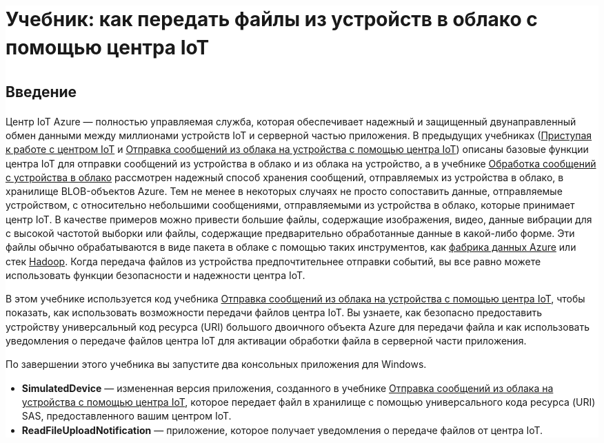 <properties
	pageTitle="Передача файлов из устройств в центре IoT | Microsoft Azure"
	description="Следуйте инструкциям этого учебника, чтобы узнать, как передавать файлы из устройств в центре IoT Azure с помощью C#."
	services="iot-hub"
	documentationCenter=".net"
	authors="fsautomata"
	manager="timlt"
	editor=""/>

<tags
     ms.service="iot-hub"
     ms.devlang="dotnet"
     ms.topic="article"
     ms.tgt_pltfrm="na"
     ms.workload="na"
     ms.date="06/21/2016"
     ms.author="elioda"/>

# Учебник: как передать файлы из устройств в облако с помощью центра IoT

## Введение

Центр IoT Azure — полностью управляемая служба, которая обеспечивает надежный и защищенный двунаправленный обмен данными между миллионами устройств IoT и серверной частью приложения. В предыдущих учебниках ([Приступая к работе с центром IoT] и [Отправка сообщений из облака на устройства с помощью центра IoT]) описаны базовые функции центра IoT для отправки сообщений из устройства в облако и из облака на устройство, а в учебнике [Обработка сообщений с устройства в облако] рассмотрен надежный способ хранения сообщений, отправляемых из устройства в облако, в хранилище BLOB-объектов Azure. Тем не менее в некоторых случаях не просто сопоставить данные, отправляемые устройством, с относительно небольшими сообщениями, отправляемыми из устройства в облако, которые принимает центр IoT. В качестве примеров можно привести большие файлы, содержащие изображения, видео, данные вибрации для с высокой частотой выборки или файлы, содержащие предварительно обработанные данные в какой-либо форме. Эти файлы обычно обрабатываются в виде пакета в облаке с помощью таких инструментов, как [фабрика данных Azure] или стек [Hadoop]. Когда передача файлов из устройства предпочтительнее отправки событий, вы все равно можете использовать функции безопасности и надежности центра IoT.

В этом учебнике используется код учебника [Отправка сообщений из облака на устройства с помощью центра IoT], чтобы показать, как использовать возможности передачи файлов центра IoT. Вы узнаете, как безопасно предоставить устройству универсальный код ресурса (URI) большого двоичного объекта Azure для передачи файла и как использовать уведомления о передаче файлов центра IoT для активации обработки файла в серверной части приложения.

По завершении этого учебника вы запустите два консольных приложения для Windows.

* **SimulatedDevice** — измененная версия приложения, созданного в учебнике [Отправка сообщений из облака на устройства с помощью центра IoT], которое передает файл в хранилище с помощью универсального кода ресурса (URI) SAS, предоставленного вашим центром IoT.
* **ReadFileUploadNotification** — приложение, которое получает уведомления о передаче файлов от центра IoT.


[50]: ./media/iot-hub-csharp-csharp-file-upload/run-apps1.png
[1]: ./media/iot-hub-csharp-csharp-file-upload/image-properties.png
[2]: ./media/iot-hub-csharp-csharp-file-upload/create-identity-csharp1.png
[портала Azure]: https://portal.azure.com/
[фабрика данных Azure]: https://azure.microsoft.com/documentation/services/data-factory/
[Hadoop]: https://azure.microsoft.com/documentation/services/hdinsight/
[Отправка сообщений из облака на устройства с помощью центра IoT]: iot-hub-csharp-csharp-c2d.md
[Обработка сообщений с устройства в облако]: iot-hub-csharp-csharp-process-d2c.md
[Приступая к работе с центром IoT]: iot-hub-csharp-csharp-getstarted.md
[Центре разработчика для IoT в Azure]: http://www.azure.com/develop/iot
[Transient Fault Handling]: https://msdn.microsoft.com/library/hh680901(v=pandp.50).aspx
[хранилища Azure]: ../storage/storage-create-storage-account.md#create-a-storage-account
[Управление центрами IoT через портал Azure]: iot-hub-manage-through-portal.md#file-upload
[пакета SDK для службы Microsoft Azure IoT]: https://www.nuget.org/packages/Microsoft.Azure.Devices/
[lnk-free-trial]: http://azure.microsoft.com/pricing/free-trial/
[lnk-create-hub]: iot-hub-rm-template-powershell.md
[lnk-c-sdk]: iot-hub-device-sdk-c-intro.md
[lnk-sdks]: iot-hub-sdks-summary.md
[lnk-design]: iot-hub-guidance.md
[lnk-dmui]: iot-hub-device-management-ui-sample.md
[lnk-gateway]: iot-hub-linux-gateway-sdk-simulated-device.md
[lnk-portal]: iot-hub-manage-through-portal.md